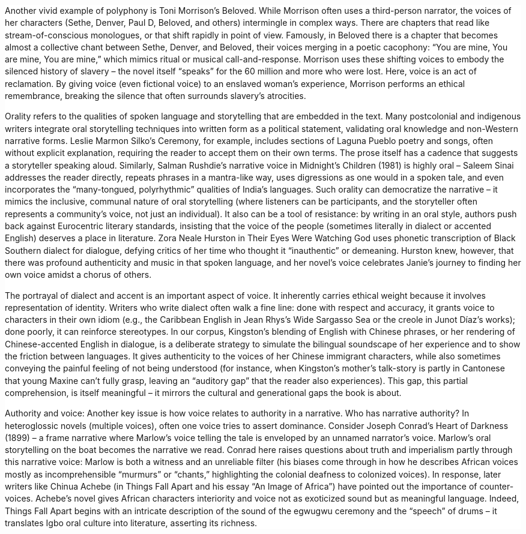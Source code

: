 Another vivid example of polyphony is Toni Morrison’s Beloved. While Morrison often uses a third-person narrator, the voices of her characters (Sethe, Denver, Paul D, Beloved, and others) intermingle in complex ways. There are chapters that read like stream-of-conscious monologues, or that shift rapidly in point of view. Famously, in Beloved there is a chapter that becomes almost a collective chant between Sethe, Denver, and Beloved, their voices merging in a poetic cacophony: “You are mine, You are mine, You are mine,” which mimics ritual or musical call-and-response. Morrison uses these shifting voices to embody the silenced history of slavery – the novel itself “speaks” for the 60 million and more who were lost. Here, voice is an act of reclamation. By giving voice (even fictional voice) to an enslaved woman’s experience, Morrison performs an ethical remembrance, breaking the silence that often surrounds slavery’s atrocities.

Orality refers to the qualities of spoken language and storytelling that are embedded in the text. Many postcolonial and indigenous writers integrate oral storytelling techniques into written form as a political statement, validating oral knowledge and non-Western narrative forms. Leslie Marmon Silko’s Ceremony, for example, includes sections of Laguna Pueblo poetry and songs, often without explicit explanation, requiring the reader to accept them on their own terms. The prose itself has a cadence that suggests a storyteller speaking aloud. Similarly, Salman Rushdie’s narrative voice in Midnight’s Children (1981) is highly oral – Saleem Sinai addresses the reader directly, repeats phrases in a mantra-like way, uses digressions as one would in a spoken tale, and even incorporates the “many-tongued, polyrhythmic” qualities of India’s languages. Such orality can democratize the narrative – it mimics the inclusive, communal nature of oral storytelling (where listeners can be participants, and the storyteller often represents a community’s voice, not just an individual). It also can be a tool of resistance: by writing in an oral style, authors push back against Eurocentric literary standards, insisting that the voice of the people (sometimes literally in dialect or accented English) deserves a place in literature. Zora Neale Hurston in Their Eyes Were Watching God uses phonetic transcription of Black Southern dialect for dialogue, defying critics of her time who thought it “inauthentic” or demeaning. Hurston knew, however, that there was profound authenticity and music in that spoken language, and her novel’s voice celebrates Janie’s journey to finding her own voice amidst a chorus of others.

The portrayal of dialect and accent is an important aspect of voice. It inherently carries ethical weight because it involves representation of identity. Writers who write dialect often walk a fine line: done with respect and accuracy, it grants voice to characters in their own idiom (e.g., the Caribbean English in Jean Rhys’s Wide Sargasso Sea or the creole in Junot Díaz’s works); done poorly, it can reinforce stereotypes. In our corpus, Kingston’s blending of English with Chinese phrases, or her rendering of Chinese-accented English in dialogue, is a deliberate strategy to simulate the bilingual soundscape of her experience and to show the friction between languages. It gives authenticity to the voices of her Chinese immigrant characters, while also sometimes conveying the painful feeling of not being understood (for instance, when Kingston’s mother’s talk-story is partly in Cantonese that young Maxine can’t fully grasp, leaving an “auditory gap” that the reader also experiences). This gap, this partial comprehension, is itself meaningful – it mirrors the cultural and generational gaps the book is about.

Authority and voice: Another key issue is how voice relates to authority in a narrative. Who has narrative authority? In heteroglossic novels (multiple voices), often one voice tries to assert dominance. Consider Joseph Conrad’s Heart of Darkness (1899) – a frame narrative where Marlow’s voice telling the tale is enveloped by an unnamed narrator’s voice. Marlow’s oral storytelling on the boat becomes the narrative we read. Conrad here raises questions about truth and imperialism partly through this narrative voice: Marlow is both a witness and an unreliable filter (his biases come through in how he describes African voices mostly as incomprehensible “murmurs” or “chants,” highlighting the colonial deafness to colonized voices). In response, later writers like Chinua Achebe (in Things Fall Apart and his essay “An Image of Africa”) have pointed out the importance of counter-voices. Achebe’s novel gives African characters interiority and voice not as exoticized sound but as meaningful language. Indeed, Things Fall Apart begins with an intricate description of the sound of the egwugwu ceremony and the “speech” of drums – it translates Igbo oral culture into literature, asserting its richness.

